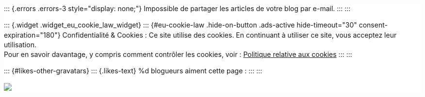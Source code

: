 ::: {.errors .errors-3 style="display: none;"}
Impossible de partager les articles de votre blog par e-mail.
:::
:::

::: {.widget .widget_eu_cookie_law_widget}
::: {#eu-cookie-law .hide-on-button .ads-active hide-timeout="30" consent-expiration="180"}
Confidentialité & Cookies : Ce site utilise des cookies. En continuant à
utiliser ce site, vous acceptez leur utilisation.\
Pour en savoir davantage, y compris comment contrôler les cookies, voir
: [Politique relative aux cookies](https://automattic.com/cookies)
:::
:::

::: {#likes-other-gravatars}
::: {.likes-text}
%d blogueurs aiment cette page :
:::
:::

![](https://pixel.wp.com/b.gif?v=noscript)
